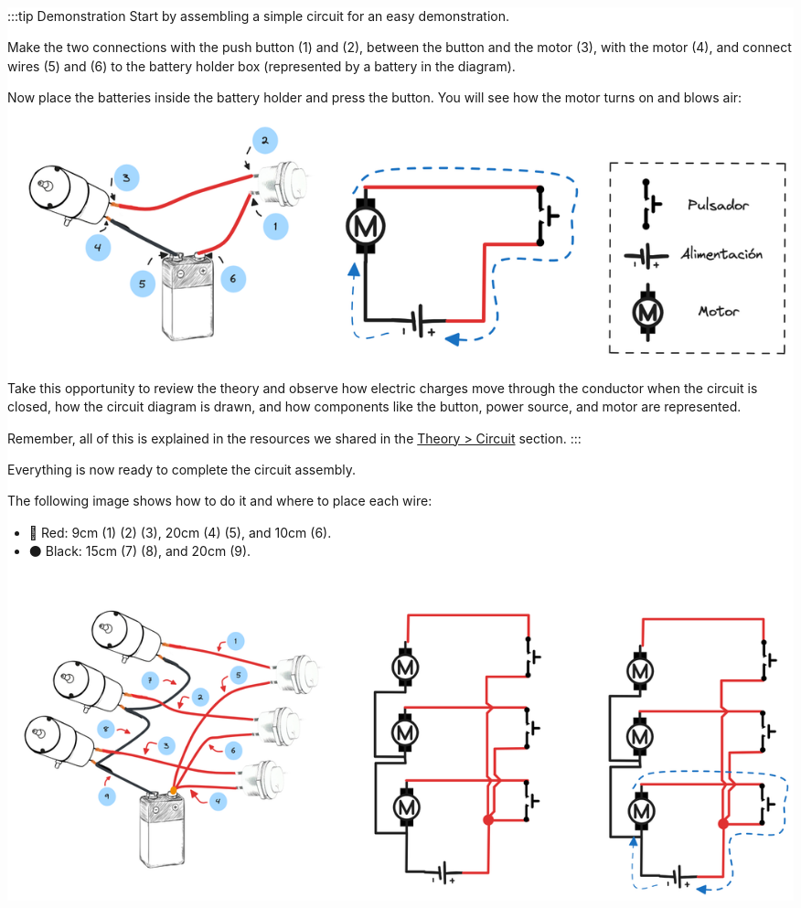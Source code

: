 :::tip Demonstration
Start by assembling a simple circuit for an easy demonstration.

Make the two connections with the push button (1) and (2), between the button and the motor (3), with the motor (4), and connect wires (5) and (6) to the battery holder box (represented by a battery in the diagram).

Now place the batteries inside the battery holder and press the button. You will see how the motor turns on and blows air:

[![](/img/blogs/creamos-una-maquina-de-refrescos/circuito-simple.png)](/img/blogs/creamos-una-maquina-de-refrescos/circuito-simple.png)

Take this opportunity to review the theory and observe how electric charges move through the conductor when the circuit is closed, how the circuit diagram is drawn, and how components like the button, power source, and motor are represented.

Remember, all of this is explained in the resources we shared in the [Theory > Circuit](#electrical-circuit) section.
:::

Everything is now ready to complete the circuit assembly.

The following image shows how to do it and where to place each wire:

* 🔴 Red: 9cm (1) (2) (3), 20cm (4) (5), and 10cm (6).
* ⚫️ Black: 15cm (7) (8), and 20cm (9).

[![Soda dispenser circuit](/img/blogs/creamos-una-maquina-de-refrescos/dispensador-de-refrescos-circuito-electrico.png)](/img/blogs/creamos-una-maquina-de-refrescos/dispensador-de-refrescos-circuito-electrico.png)
